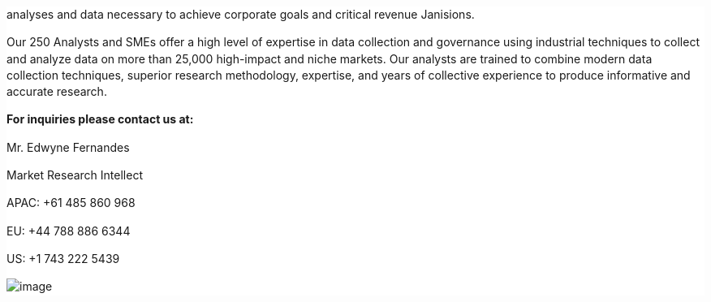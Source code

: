 analyses and data necessary to achieve corporate goals and critical revenue Janisions.</p><p><span class="">Our 250 Analysts and SMEs offer a high level of expertise in data collection and governance using industrial techniques to collect and analyze data on more than 25,000 high-impact and niche markets. Our analysts are trained to combine modern data collection techniques, superior research methodology, expertise, and years of collective experience to produce informative and accurate research.</span></p><p><strong>For inquiries please contact us at:</strong></p><p>Mr. Edwyne Fernandes</p><p>Market Research Intellect</p><p>APAC: +61 485 860 968</p><p>EU: +44 788 886 6344</p><p>US: +1 743 222 5439</p>
![image](https://github.com/user-attachments/assets/d10fe290-f976-46a0-a746-657a988581cd)
